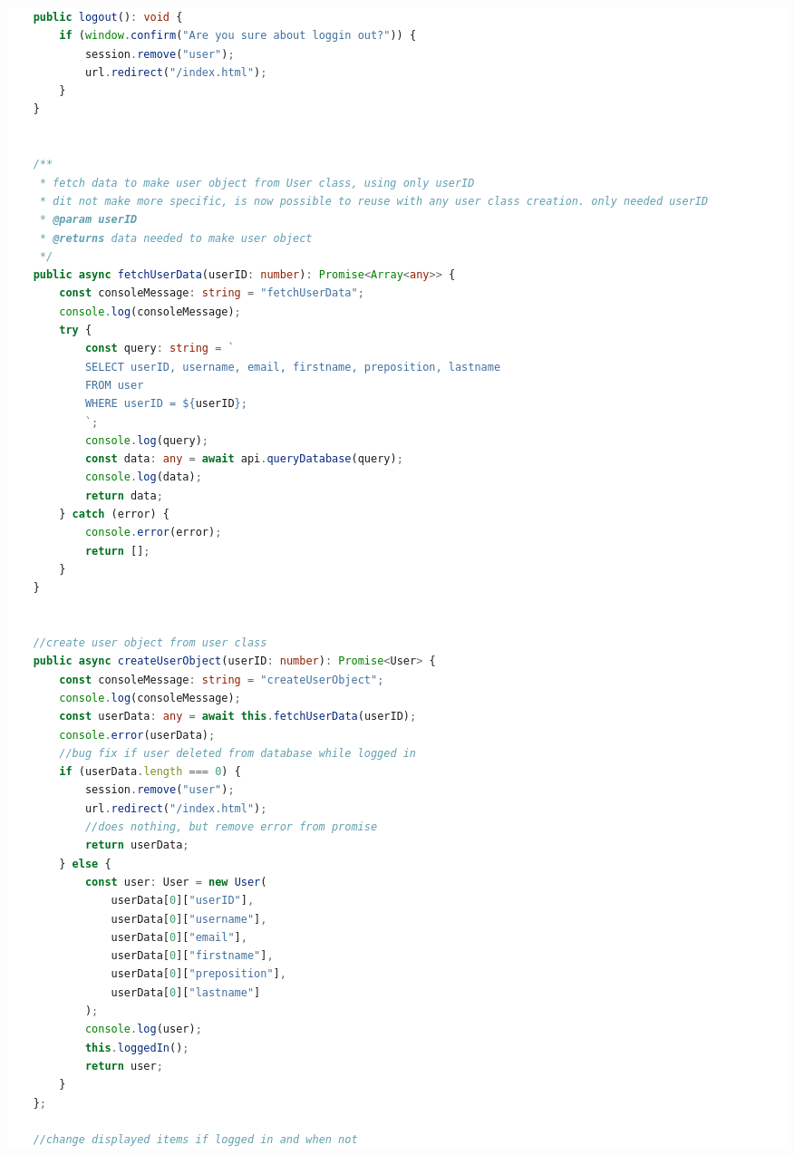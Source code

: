 ```typescript
    public logout(): void {
        if (window.confirm("Are you sure about loggin out?")) {
            session.remove("user");
            url.redirect("/index.html");
        }
    }


    /**
     * fetch data to make user object from User class, using only userID
     * dit not make more specific, is now possible to reuse with any user class creation. only needed userID
     * @param userID 
     * @returns data needed to make user object
     */
    public async fetchUserData(userID: number): Promise<Array<any>> {
        const consoleMessage: string = "fetchUserData";
        console.log(consoleMessage);
        try {
            const query: string = `
            SELECT userID, username, email, firstname, preposition, lastname
            FROM user
            WHERE userID = ${userID};
            `;
            console.log(query);
            const data: any = await api.queryDatabase(query);
            console.log(data);
            return data;
        } catch (error) {
            console.error(error);
            return [];
        }
    }


    //create user object from user class
    public async createUserObject(userID: number): Promise<User> {
        const consoleMessage: string = "createUserObject";
        console.log(consoleMessage);
        const userData: any = await this.fetchUserData(userID);
        console.error(userData);
        //bug fix if user deleted from database while logged in
        if (userData.length === 0) {
            session.remove("user");
            url.redirect("/index.html");
            //does nothing, but remove error from promise
            return userData;
        } else {
            const user: User = new User(
                userData[0]["userID"],
                userData[0]["username"],
                userData[0]["email"],
                userData[0]["firstname"],
                userData[0]["preposition"],
                userData[0]["lastname"]
            );
            console.log(user);
            this.loggedIn();
            return user;
        }
    };

    //change displayed items if logged in and when not
```